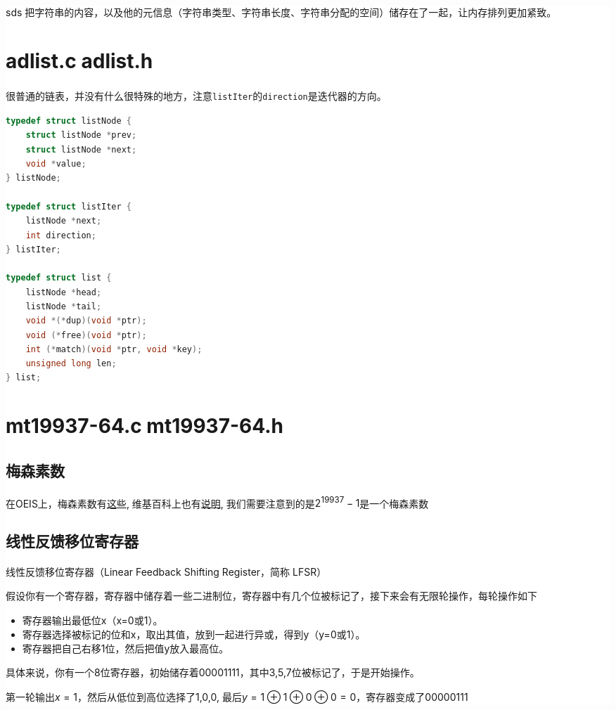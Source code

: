 sds 把字符串的内容，以及他的元信息（字符串类型、字符串长度、字符串分配的空间）储存在了一起，让内存排列更加紧致。

# adlist.c adlist.h

很普通的链表，并没有什么很特殊的地方，注意`listIter`的`direction`是迭代器的方向。

```c
typedef struct listNode {
    struct listNode *prev;
    struct listNode *next;
    void *value;
} listNode;

typedef struct listIter {
    listNode *next;
    int direction;
} listIter;

typedef struct list {
    listNode *head;
    listNode *tail;
    void *(*dup)(void *ptr);
    void (*free)(void *ptr);
    int (*match)(void *ptr, void *key);
    unsigned long len;
} list;
```



# mt19937-64.c mt19937-64.h

## 梅森素数

在OEIS上，梅森素数有[这些](https://oeis.org/A000043/list), 维基百科上也有[说明](https://zh.wikipedia.org/wiki/%E6%A2%85%E6%A3%AE%E7%B4%A0%E6%95%B0#%E6%A2%85%E6%A3%AE%E7%B4%A0%E6%95%B0%E5%88%97%E8%A1%A8), 我们需要注意到的是$2^{19937}-1$是一个梅森素数

## 线性反馈移位寄存器

线性反馈移位寄存器（Linear Feedback Shifting Register，简称 LFSR）

假设你有一个寄存器，寄存器中储存着一些二进制位，寄存器中有几个位被标记了，接下来会有无限轮操作，每轮操作如下

- 寄存器输出最低位x（x=0或1）。
- 寄存器选择被标记的位和x，取出其值，放到一起进行异或，得到y（y=0或1）。
- 寄存器把自己右移1位，然后把值y放入最高位。



具体来说，你有一个$8$位寄存器，初始储存着$00001111$，其中$3$,$5$,$7$位被标记了，于是开始操作。

第一轮输出$x=1$，然后从低位到高位选择了$1$,$0$,$0$, 最后$y=1 \oplus1 \oplus 0 \oplus 0=0$，寄存器变成了$00000111$

